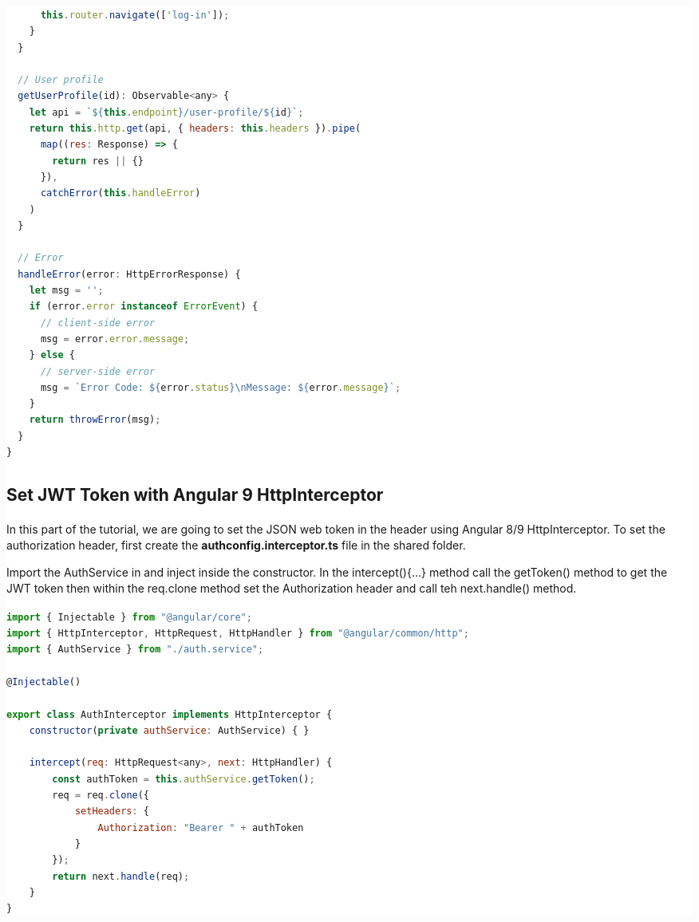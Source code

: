 ``` javascript
      this.router.navigate(['log-in']);
    }
  }

  // User profile
  getUserProfile(id): Observable<any> {
    let api = `${this.endpoint}/user-profile/${id}`;
    return this.http.get(api, { headers: this.headers }).pipe(
      map((res: Response) => {
        return res || {}
      }),
      catchError(this.handleError)
    )
  }

  // Error 
  handleError(error: HttpErrorResponse) {
    let msg = '';
    if (error.error instanceof ErrorEvent) {
      // client-side error
      msg = error.error.message;
    } else {
      // server-side error
      msg = `Error Code: ${error.status}\nMessage: ${error.message}`;
    }
    return throwError(msg);
  }
}
```

## Set JWT Token with Angular 9 HttpInterceptor

In this part of the tutorial, we are going to set the JSON web token in the header using Angular 8/9 HttpInterceptor. To set the authorization header, first create the **authconfig.interceptor.ts** file in the shared folder.

Import the AuthService in and inject inside the constructor. In the intercept(){…} method call the getToken() method to get the JWT token then within the req.clone method set the Authorization header and call teh next.handle() method.

``` javascript
import { Injectable } from "@angular/core";
import { HttpInterceptor, HttpRequest, HttpHandler } from "@angular/common/http";
import { AuthService } from "./auth.service";

@Injectable()

export class AuthInterceptor implements HttpInterceptor {
    constructor(private authService: AuthService) { }

    intercept(req: HttpRequest<any>, next: HttpHandler) {
        const authToken = this.authService.getToken();
        req = req.clone({
            setHeaders: {
                Authorization: "Bearer " + authToken
            }
        });
        return next.handle(req);
    }
}
```
